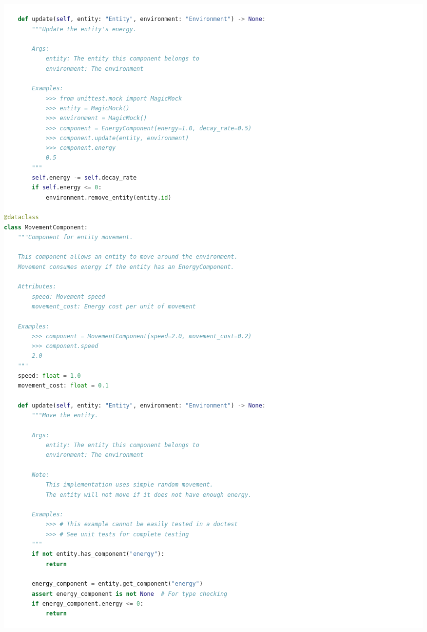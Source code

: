```python
    
    def update(self, entity: "Entity", environment: "Environment") -> None:
        """Update the entity's energy.
        
        Args:
            entity: The entity this component belongs to
            environment: The environment
            
        Examples:
            >>> from unittest.mock import MagicMock
            >>> entity = MagicMock()
            >>> environment = MagicMock()
            >>> component = EnergyComponent(energy=1.0, decay_rate=0.5)
            >>> component.update(entity, environment)
            >>> component.energy
            0.5
        """
        self.energy -= self.decay_rate
        if self.energy <= 0:
            environment.remove_entity(entity.id)

@dataclass
class MovementComponent:
    """Component for entity movement.
    
    This component allows an entity to move around the environment.
    Movement consumes energy if the entity has an EnergyComponent.
    
    Attributes:
        speed: Movement speed
        movement_cost: Energy cost per unit of movement
        
    Examples:
        >>> component = MovementComponent(speed=2.0, movement_cost=0.2)
        >>> component.speed
        2.0
    """
    speed: float = 1.0
    movement_cost: float = 0.1
    
    def update(self, entity: "Entity", environment: "Environment") -> None:
        """Move the entity.
        
        Args:
            entity: The entity this component belongs to
            environment: The environment
            
        Note:
            This implementation uses simple random movement.
            The entity will not move if it does not have enough energy.
            
        Examples:
            >>> # This example cannot be easily tested in a doctest
            >>> # See unit tests for complete testing
        """
        if not entity.has_component("energy"):
            return
            
        energy_component = entity.get_component("energy")
        assert energy_component is not None  # For type checking
        if energy_component.energy <= 0:
            return
            
```
